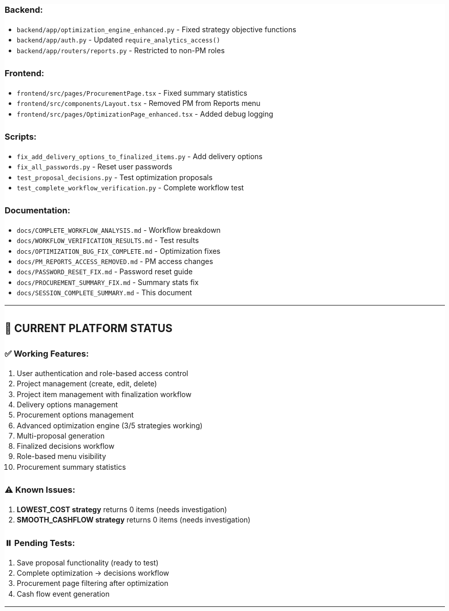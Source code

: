 ### **Backend:**
- `backend/app/optimization_engine_enhanced.py` - Fixed strategy objective functions
- `backend/app/auth.py` - Updated `require_analytics_access()`
- `backend/app/routers/reports.py` - Restricted to non-PM roles

### **Frontend:**
- `frontend/src/pages/ProcurementPage.tsx` - Fixed summary statistics
- `frontend/src/components/Layout.tsx` - Removed PM from Reports menu
- `frontend/src/pages/OptimizationPage_enhanced.tsx` - Added debug logging

### **Scripts:**
- `fix_add_delivery_options_to_finalized_items.py` - Add delivery options
- `fix_all_passwords.py` - Reset user passwords
- `test_proposal_decisions.py` - Test optimization proposals
- `test_complete_workflow_verification.py` - Complete workflow test

### **Documentation:**
- `docs/COMPLETE_WORKFLOW_ANALYSIS.md` - Workflow breakdown
- `docs/WORKFLOW_VERIFICATION_RESULTS.md` - Test results
- `docs/OPTIMIZATION_BUG_FIX_COMPLETE.md` - Optimization fixes
- `docs/PM_REPORTS_ACCESS_REMOVED.md` - PM access changes
- `docs/PASSWORD_RESET_FIX.md` - Password reset guide
- `docs/PROCUREMENT_SUMMARY_FIX.md` - Summary stats fix
- `docs/SESSION_COMPLETE_SUMMARY.md` - This document

---

## 🎯 **CURRENT PLATFORM STATUS**

### **✅ Working Features:**
1. User authentication and role-based access control
2. Project management (create, edit, delete)
3. Project item management with finalization workflow
4. Delivery options management
5. Procurement options management
6. Advanced optimization engine (3/5 strategies working)
7. Multi-proposal generation
8. Finalized decisions workflow
9. Role-based menu visibility
10. Procurement summary statistics

### **⚠️ Known Issues:**
1. **LOWEST_COST strategy** returns 0 items (needs investigation)
2. **SMOOTH_CASHFLOW strategy** returns 0 items (needs investigation)

### **⏸️ Pending Tests:**
1. Save proposal functionality (ready to test)
2. Complete optimization → decisions workflow
3. Procurement page filtering after optimization
4. Cash flow event generation

---